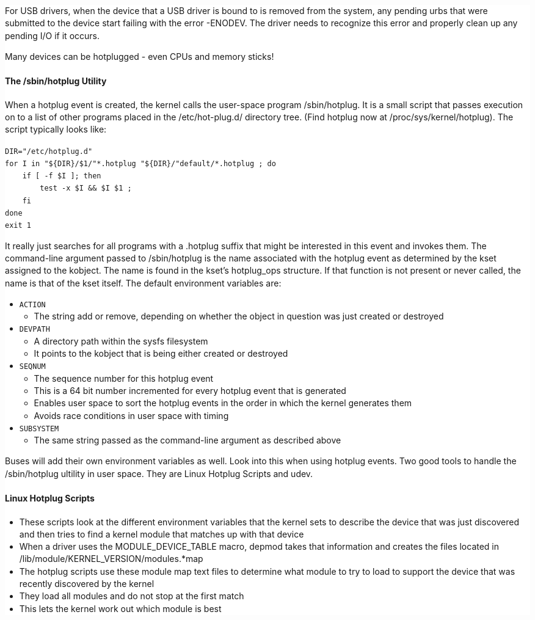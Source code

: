 For USB drivers, when the device that a USB driver is bound to is removed from the
system, any pending urbs that were submitted to the device start failing with the
error -ENODEV. The driver needs to recognize this error and properly clean up any
pending I/O if it occurs.

Many devices can be hotplugged - even CPUs and memory sticks!

#### The /sbin/hotplug Utility

When a hotplug event is created, the kernel calls the user-space program /sbin/hotplug. It is a small script that passes execution on to a list of other programs placed in the /etc/hot-plug.d/ directory tree. (Find hotplug now at /proc/sys/kernel/hotplug). The script typically looks like:

```shell
DIR="/etc/hotplug.d"
for I in "${DIR}/$1/"*.hotplug "${DIR}/"default/*.hotplug ; do
    if [ -f $I ]; then
        test -x $I && $I $1 ;
    fi
done
exit 1
```

It really just searches for all programs with a .hotplug suffix that might be interested in this event and invokes them. The command-line argument passed to /sbin/hotplug is the name associated with the hotplug event as determined by the kset assigned to the kobject. The name is found in the kset’s hotplug_ops structure. If that function is not present or never called, the name is that of the kset itself. The default environment variables are:

- `ACTION`
  - The string add or remove, depending on whether the object in question was just created or destroyed
- `DEVPATH`
  - A directory path within the sysfs filesystem
  - It points to the kobject that is being either created or destroyed
- `SEQNUM`
  - The sequence number for this hotplug event
  - This is a 64 bit number incremented for every hotplug event that is generated
  - Enables user space to sort the hotplug events in the order in which the kernel generates them
  - Avoids race conditions in user space with timing
- `SUBSYSTEM`
  - The same string passed as the command-line argument as described above

Buses will add their own environment variables as well. Look into this when using hotplug events. Two good tools to handle the /sbin/hotplug ultility in user space. They are Linux Hotplug Scripts and udev. 

#### Linux Hotplug Scripts

- These scripts look at the different environment variables that the kernel sets to describe the device that was just discovered and then tries to find a kernel module that matches up with that device
- When a driver uses the MODULE_DEVICE_TABLE macro, depmod takes that information and creates the files located in /lib/module/KERNEL_VERSION/modules.*map
- The hotplug scripts use these module map text files to determine what module to try to load to support the device that was recently discovered by the kernel
- They load all modules and do not stop at the first match
- This lets the kernel work out which module is best
